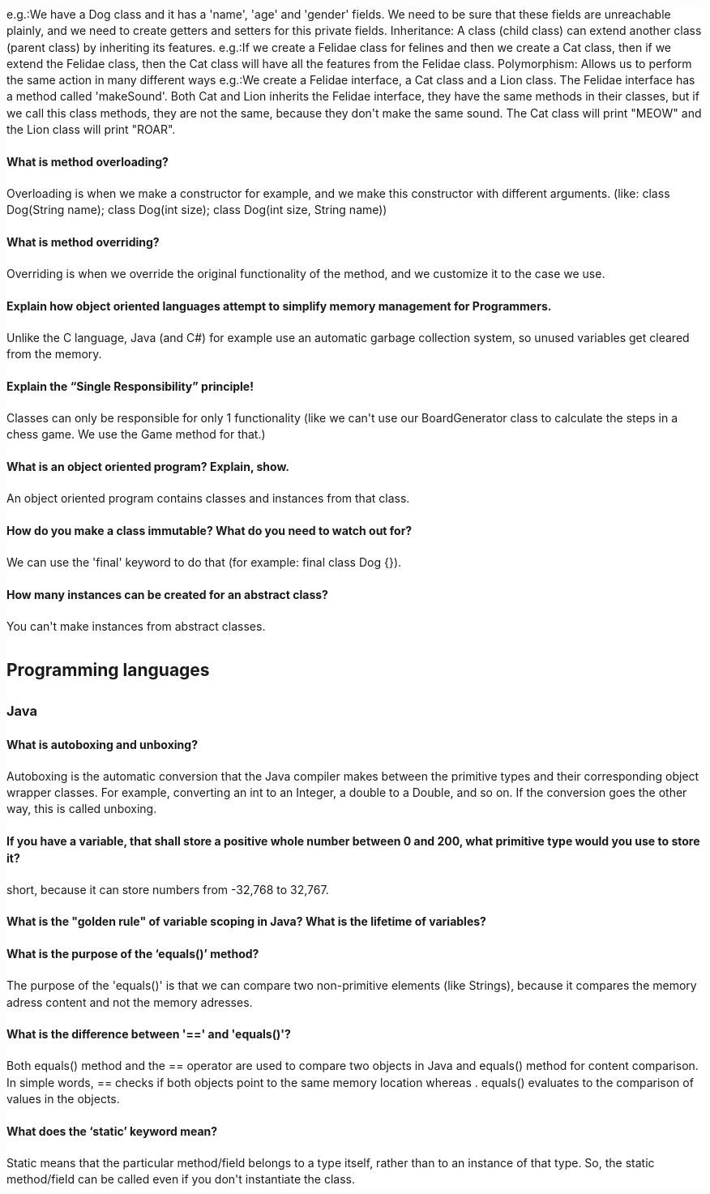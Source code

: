 e.g.:We have a Dog class and it has a 'name', 'age' and 'gender' fields. We need to be sure that these fields are unreachable plainly, and we need to create getters and setters for this private fields.
Inheritance: A class (child class) can extend another class (parent class) by inheriting its features.
e.g.:If we create a Felidae class for felines and then we create a Cat class, then if we extend the Felidae class, then the Cat class will have all the features from the Felidae class.
Polymorphism: Allows us to perform the same action in many different ways
e.g.:We create a Felidae interface, a Cat class and a Lion class. The Felidae interface has a method called 'makeSound'. Both Cat and Lion inherits the Felidae interface, they have the same methods in their classes, but if we call this class methods, they are not the same, because they don't make the same sound. The Cat class will print "MEOW" and the Lion class will print "ROAR".
#### What is method overloading?
Overloading is when we make a constructor for example, and we make this constructor with different arguments. (like: class Dog(String name); class Dog(int size); class Dog(int size, String name))
#### What is method overriding?
Overriding is when we override the original functionality of the method, and we customize it to the case we use.
#### Explain how object oriented languages attempt to simplify memory management for Programmers.
Unlike the C language, Java (and C#) for example use an automatic garbage collection system, so unused variables get cleared from the memory.
#### Explain the “Single Responsibility” principle!
Classes can only be responsible for only 1 functionality (like we can't use our BoardGenerator class to calculate the steps in a chess game. We use the Game method for that.)
#### What is an object oriented program? Explain, show.
An object oriented program contains classes and instances from that class.
#### How do you make a class immutable? What do you need to watch out for?
We can use the 'final' keyword to do that (for example: final class Dog {}).
#### How many instances can be created for an abstract class?
You can't make instances from abstract classes.

## Programming languages

### Java

#### What is autoboxing and unboxing?
Autoboxing is the automatic conversion that the Java compiler makes between the primitive types and their corresponding object wrapper classes. For example, converting an int to an Integer, a double to a Double, and so on. If the conversion goes the other way, this is called unboxing.
#### If you have a variable, that shall store a positive whole number between 0 and 200, what primitive type would you use to store it?
short, because it can store numbers from -32,768 to 32,767.
#### What is the "golden rule" of variable scoping in Java? What is the lifetime of variables?
#### What is the purpose of the ‘equals()’ method?
The purpose of the 'equals()' is that we can compare two non-primitive elements (like Strings), because it compares the memory adress content and not the memory adresses.
#### What is the difference between '==' and 'equals()'?
Both equals() method and the == operator are used to compare two objects in Java and equals() method for content comparison. In simple words, == checks if both objects point to the same memory location whereas . equals() evaluates to the comparison of values in the objects.
#### What does the ‘static’ keyword mean?
Static means that the particular method/field belongs to a type itself, rather than to an instance of that type. So, the static method/field can be called even if you don't instantiate the class.